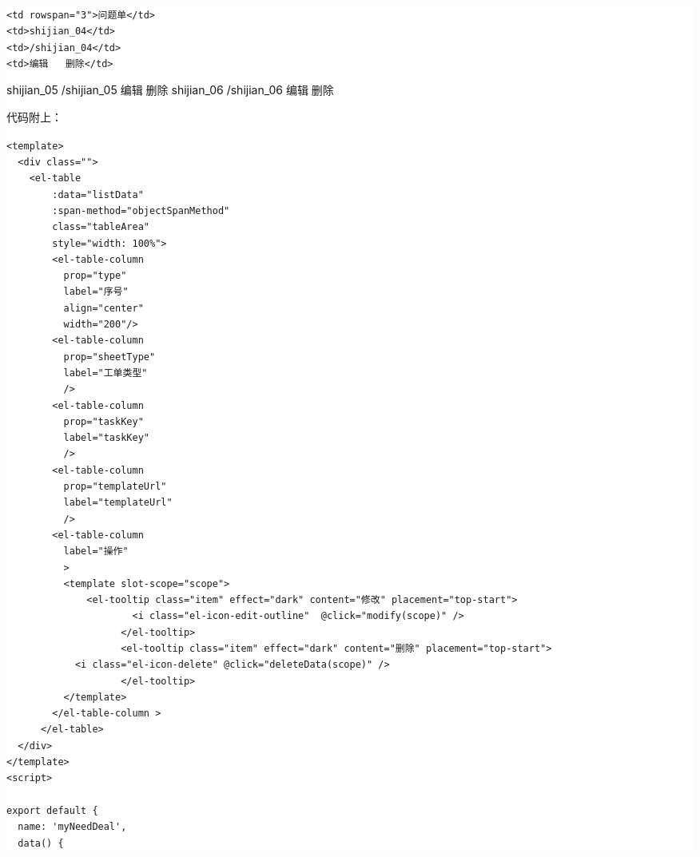     <td rowspan="3">问题单</td>
    <td>shijian_04</td>
    <td>/shijian_04</td>
    <td>编辑   删除</td>
  </tr>
  <tr>
    <td>shijian_05</td>
    <td>/shijian_05</td>
    <td>编辑   删除</td>
  </tr>
  <tr>
    <td>shijian_06</td>
    <td>/shijian_06</td>
    <td>编辑   删除</td>
  </tr>
</table>


代码附上：

```
<template>
  <div class="">
    <el-table
        :data="listData"
        :span-method="objectSpanMethod"
        class="tableArea"
        style="width: 100%">
        <el-table-column
          prop="type"
          label="序号"
          align="center"
          width="200"/>
        <el-table-column
          prop="sheetType"
          label="工单类型"
          />
        <el-table-column
          prop="taskKey"
          label="taskKey"
          />
        <el-table-column
          prop="templateUrl"
          label="templateUrl"
          />
        <el-table-column
          label="操作"
          >
          <template slot-scope="scope">
              <el-tooltip class="item" effect="dark" content="修改" placement="top-start">
                      <i class="el-icon-edit-outline"  @click="modify(scope)" />
                    </el-tooltip>
                    <el-tooltip class="item" effect="dark" content="删除" placement="top-start">
            <i class="el-icon-delete" @click="deleteData(scope)" />
                    </el-tooltip>
          </template>
        </el-table-column >
      </el-table>
  </div>
</template>
<script>

export default {
  name: 'myNeedDeal',
  data() {
```